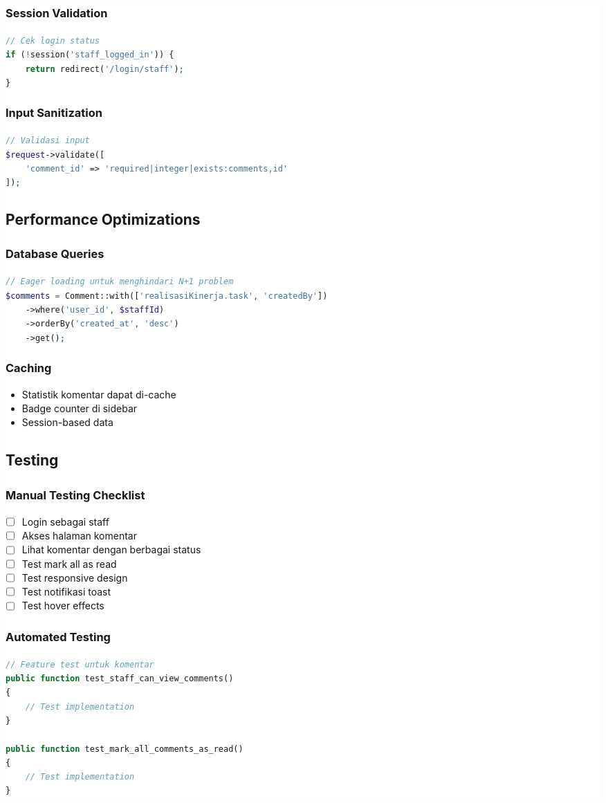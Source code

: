 ### Session Validation
```php
// Cek login status
if (!session('staff_logged_in')) {
    return redirect('/login/staff');
}
```

### Input Sanitization
```php
// Validasi input
$request->validate([
    'comment_id' => 'required|integer|exists:comments,id'
]);
```

## Performance Optimizations

### Database Queries
```php
// Eager loading untuk menghindari N+1 problem
$comments = Comment::with(['realisasiKinerja.task', 'createdBy'])
    ->where('user_id', $staffId)
    ->orderBy('created_at', 'desc')
    ->get();
```

### Caching
- Statistik komentar dapat di-cache
- Badge counter di sidebar
- Session-based data

## Testing

### Manual Testing Checklist
- [ ] Login sebagai staff
- [ ] Akses halaman komentar
- [ ] Lihat komentar dengan berbagai status
- [ ] Test mark all as read
- [ ] Test responsive design
- [ ] Test notifikasi toast
- [ ] Test hover effects

### Automated Testing
```php
// Feature test untuk komentar
public function test_staff_can_view_comments()
{
    // Test implementation
}

public function test_mark_all_comments_as_read()
{
    // Test implementation
}
```

